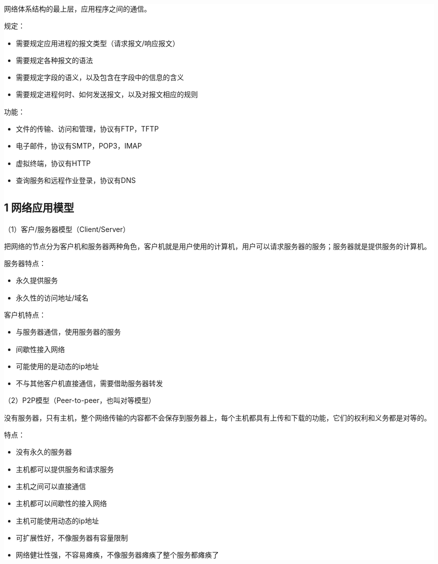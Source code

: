 网络体系结构的最上层，应用程序之间的通信。

规定：

* 需要规定应用进程的报文类型（请求报文/响应报文）

* 需要规定各种报文的语法

* 需要规定字段的语义，以及包含在字段中的信息的含义

* 需要规定进程何时、如何发送报文，以及对报文相应的规则

功能：

* 文件的传输、访问和管理，协议有FTP，TFTP

* 电子邮件，协议有SMTP，POP3，IMAP

* 虚拟终端，协议有HTTP

* 查询服务和远程作业登录，协议有DNS

## 1 网络应用模型

（1）客户/服务器模型（Client/Server）

把网络的节点分为客户机和服务器两种角色，客户机就是用户使用的计算机，用户可以请求服务器的服务；服务器就是提供服务的计算机。

服务器特点：

* 永久提供服务

* 永久性的访问地址/域名

客户机特点：

* 与服务器通信，使用服务器的服务

* 间歇性接入网络

* 可能使用的是动态的ip地址

* 不与其他客户机直接通信，需要借助服务器转发

（2）P2P模型（Peer-to-peer，也叫对等模型）

没有服务器，只有主机，整个网络传输的内容都不会保存到服务器上，每个主机都具有上传和下载的功能，它们的权利和义务都是对等的。

特点：

* 没有永久的服务器

* 主机都可以提供服务和请求服务

* 主机之间可以直接通信

* 主机都可以间歇性的接入网络

* 主机可能使用动态的ip地址

* 可扩展性好，不像服务器有容量限制

* 网络健壮性强，不容易瘫痪，不像服务器瘫痪了整个服务都瘫痪了
